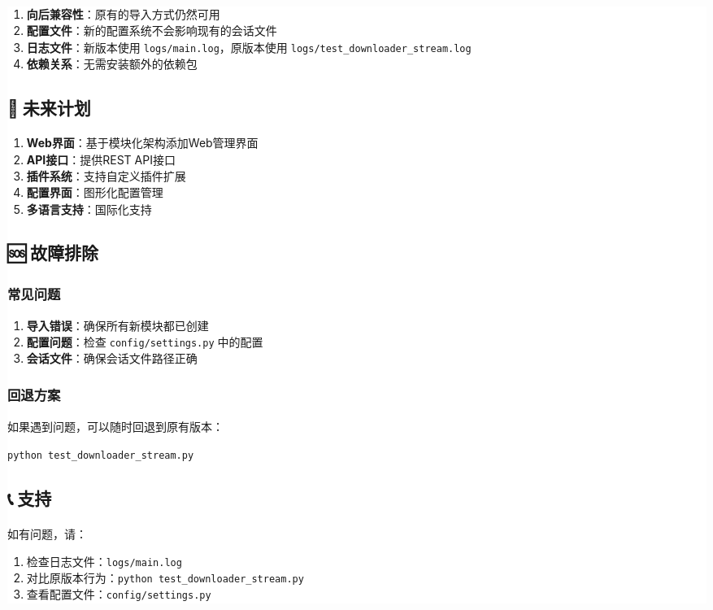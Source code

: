 1. **向后兼容性**：原有的导入方式仍然可用
2. **配置文件**：新的配置系统不会影响现有的会话文件
3. **日志文件**：新版本使用 `logs/main.log`，原版本使用 `logs/test_downloader_stream.log`
4. **依赖关系**：无需安装额外的依赖包

## 🔮 未来计划

1. **Web界面**：基于模块化架构添加Web管理界面
2. **API接口**：提供REST API接口
3. **插件系统**：支持自定义插件扩展
4. **配置界面**：图形化配置管理
5. **多语言支持**：国际化支持

## 🆘 故障排除

### 常见问题

1. **导入错误**：确保所有新模块都已创建
2. **配置问题**：检查 `config/settings.py` 中的配置
3. **会话文件**：确保会话文件路径正确

### 回退方案

如果遇到问题，可以随时回退到原有版本：
```bash
python test_downloader_stream.py
```

## 📞 支持

如有问题，请：
1. 检查日志文件：`logs/main.log`
2. 对比原版本行为：`python test_downloader_stream.py`
3. 查看配置文件：`config/settings.py`
